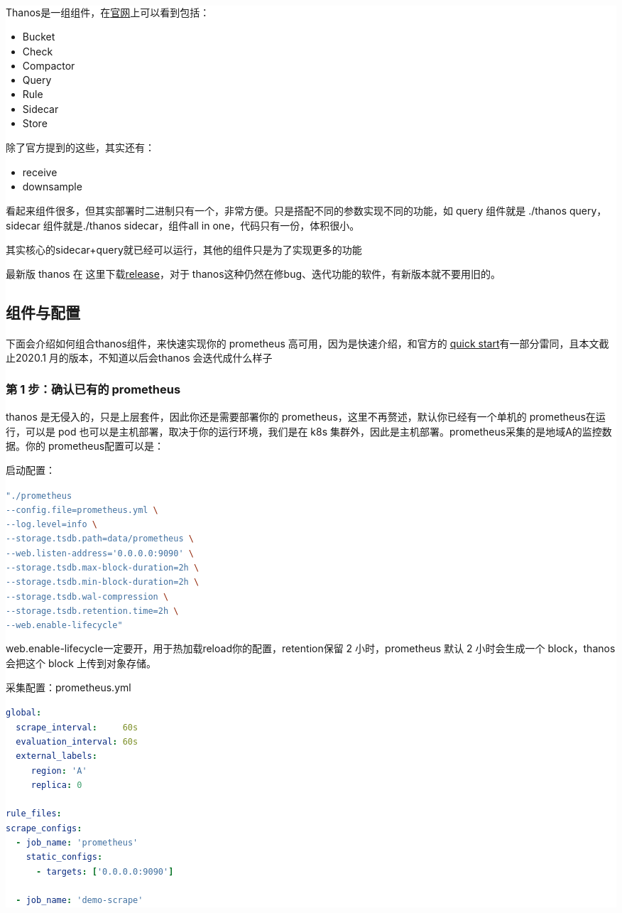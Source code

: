 Thanos是一组组件，在[官网](https://thanos.io/)上可以看到包括：

* Bucket
* Check
* Compactor
* Query
* Rule
* Sidecar
* Store

除了官方提到的这些，其实还有：

* receive
* downsample

看起来组件很多，但其实部署时二进制只有一个，非常方便。只是搭配不同的参数实现不同的功能，如 query 组件就是 ./thanos query，sidecar 组件就是./thanos sidecar，组件all in one，代码只有一份，体积很小。

其实核心的sidecar+query就已经可以运行，其他的组件只是为了实现更多的功能

最新版 thanos 在 这里下载[release](https://github.com/thanos-io/thanos/releases)，对于 thanos这种仍然在修bug、迭代功能的软件，有新版本就不要用旧的。


## 组件与配置

下面会介绍如何组合thanos组件，来快速实现你的 prometheus 高可用，因为是快速介绍，和官方的 [quick start](https://thanos.io/quick-tutorial.md/)有一部分雷同，且本文截止2020.1 月的版本，不知道以后会thanos 会迭代成什么样子


### 第 1 步：确认已有的 prometheus

thanos 是无侵入的，只是上层套件，因此你还是需要部署你的 prometheus，这里不再赘述，默认你已经有一个单机的 prometheus在运行，可以是 pod 也可以是主机部署，取决于你的运行环境，我们是在 k8s 集群外，因此是主机部署。prometheus采集的是地域A的监控数据。你的 prometheus配置可以是：

启动配置：

```bash
"./prometheus
--config.file=prometheus.yml \
--log.level=info \
--storage.tsdb.path=data/prometheus \
--web.listen-address='0.0.0.0:9090' \
--storage.tsdb.max-block-duration=2h \
--storage.tsdb.min-block-duration=2h \
--storage.tsdb.wal-compression \
--storage.tsdb.retention.time=2h \
--web.enable-lifecycle"
```

web.enable-lifecycle一定要开，用于热加载reload你的配置，retention保留 2 小时，prometheus 默认 2 小时会生成一个 block，thanos 会把这个 block 上传到对象存储。

采集配置：prometheus.yml

```yaml
global:
  scrape_interval:     60s
  evaluation_interval: 60s
  external_labels:
     region: 'A'
     replica: 0

rule_files:
scrape_configs:
  - job_name: 'prometheus'
    static_configs:
      - targets: ['0.0.0.0:9090']

  - job_name: 'demo-scrape'
```